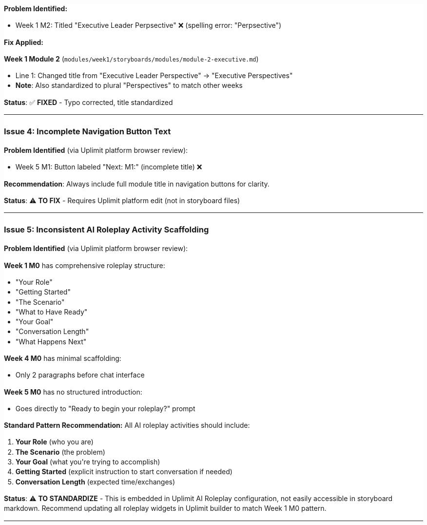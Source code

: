 **Problem Identified:**
- Week 1 M2: Titled "Executive Leader Perpsective" ❌ (spelling error: "Perpsective")

**Fix Applied:**

**Week 1 Module 2** (`modules/week1/storyboards/modules/module-2-executive.md`)
- Line 1: Changed title from "Executive Leader Perspective" → "Executive Perspectives"
- **Note**: Also standardized to plural "Perspectives" to match other weeks

**Status**: ✅ **FIXED** - Typo corrected, title standardized

---

### Issue 4: Incomplete Navigation Button Text

**Problem Identified** (via Uplimit platform browser review):
- Week 5 M1: Button labeled "Next: M1:" (incomplete title) ❌

**Recommendation**: Always include full module title in navigation buttons for clarity.

**Status**: ⚠️ **TO FIX** - Requires Uplimit platform edit (not in storyboard files)

---

### Issue 5: Inconsistent AI Roleplay Activity Scaffolding

**Problem Identified** (via Uplimit platform browser review):

**Week 1 M0** has comprehensive roleplay structure:
- "Your Role"
- "Getting Started"
- "The Scenario"
- "What to Have Ready"
- "Your Goal"
- "Conversation Length"
- "What Happens Next"

**Week 4 M0** has minimal scaffolding:
- Only 2 paragraphs before chat interface

**Week 5 M0** has no structured introduction:
- Goes directly to "Ready to begin your roleplay?" prompt

**Standard Pattern Recommendation:**
All AI roleplay activities should include:
1. **Your Role** (who you are)
2. **The Scenario** (the problem)
3. **Your Goal** (what you're trying to accomplish)
4. **Getting Started** (explicit instruction to start conversation if needed)
5. **Conversation Length** (expected time/exchanges)

**Status**: ⚠️ **TO STANDARDIZE** - This is embedded in Uplimit AI Roleplay configuration, not easily accessible in storyboard markdown. Recommend updating all roleplay widgets in Uplimit builder to match Week 1 M0 pattern.

---

